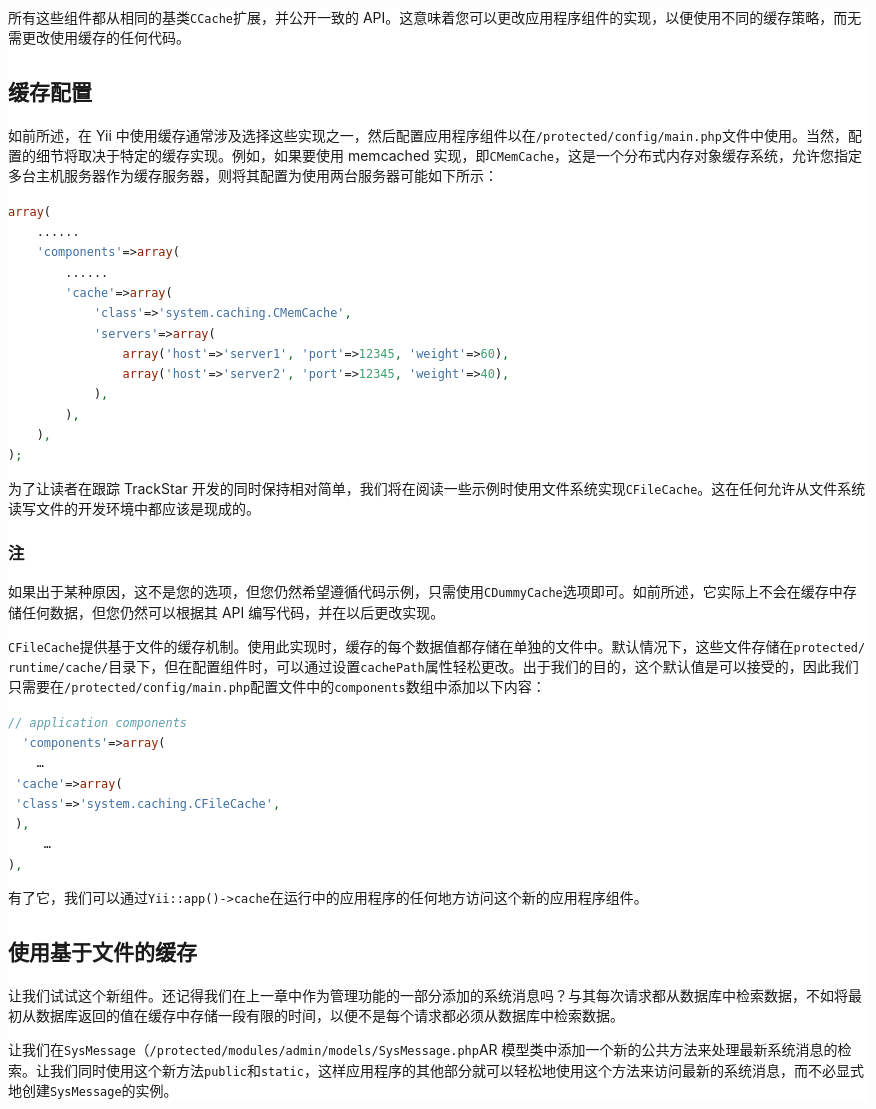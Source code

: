 所有这些组件都从相同的基类`CCache`扩展，并公开一致的 API。这意味着您可以更改应用程序组件的实现，以便使用不同的缓存策略，而无需更改使用缓存的任何代码。

## 缓存配置

如前所述，在 Yii 中使用缓存通常涉及选择这些实现之一，然后配置应用程序组件以在`/protected/config/main.php`文件中使用。当然，配置的细节将取决于特定的缓存实现。例如，如果要使用 memcached 实现，即`CMemCache`，这是一个分布式内存对象缓存系统，允许您指定多台主机服务器作为缓存服务器，则将其配置为使用两台服务器可能如下所示：

```php
array(
    ......
    'components'=>array(
        ......
        'cache'=>array(
            'class'=>'system.caching.CMemCache',
            'servers'=>array(
                array('host'=>'server1', 'port'=>12345, 'weight'=>60),
                array('host'=>'server2', 'port'=>12345, 'weight'=>40),
            ),
        ),
    ),
);
```

为了让读者在跟踪 TrackStar 开发的同时保持相对简单，我们将在阅读一些示例时使用文件系统实现`CFileCache`。这在任何允许从文件系统读写文件的开发环境中都应该是现成的。

### 注

如果出于某种原因，这不是您的选项，但您仍然希望遵循代码示例，只需使用`CDummyCache`选项即可。如前所述，它实际上不会在缓存中存储任何数据，但您仍然可以根据其 API 编写代码，并在以后更改实现。

`CFileCache`提供基于文件的缓存机制。使用此实现时，缓存的每个数据值都存储在单独的文件中。默认情况下，这些文件存储在`protected/runtime/cache/`目录下，但在配置组件时，可以通过设置`cachePath`属性轻松更改。出于我们的目的，这个默认值是可以接受的，因此我们只需要在`/protected/config/main.php`配置文件中的`components`数组中添加以下内容：

```php
// application components
  'components'=>array(
    …
 'cache'=>array(
 'class'=>'system.caching.CFileCache',
 ),
     …  
),
```

有了它，我们可以通过`Yii::app()->cache`在运行中的应用程序的任何地方访问这个新的应用程序组件。

## 使用基于文件的缓存

让我们试试这个新组件。还记得我们在上一章中作为管理功能的一部分添加的系统消息吗？与其每次请求都从数据库中检索数据，不如将最初从数据库返回的值在缓存中存储一段有限的时间，以便不是每个请求都必须从数据库中检索数据。

让我们在`SysMessage`（`/protected/modules/admin/models/SysMessage.php`AR 模型类中添加一个新的公共方法来处理最新系统消息的检索。让我们同时使用这个新方法`public`和`static`，这样应用程序的其他部分就可以轻松地使用这个方法来访问最新的系统消息，而不必显式地创建`SysMessage`的实例。
